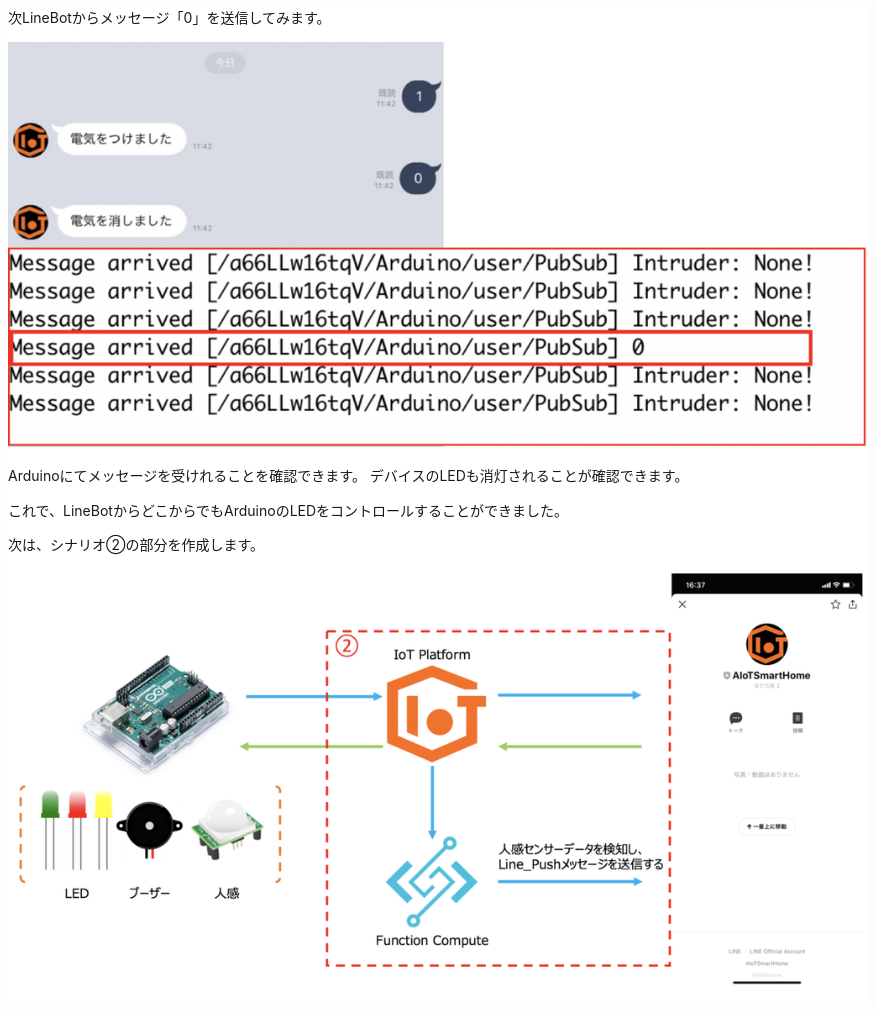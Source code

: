 次LineBotからメッセージ「0」を送信してみます。

![img](https://raw.githubusercontent.com/sbopsv/cloud-tech/master/content/usecase-iot/IoT_Platform_images_26006613529396500/20200303115036.png "img")

Arduinoにてメッセージを受けれることを確認できます。
デバイスのLEDも消灯されることが確認できます。

これで、LineBotからどこからでもArduinoのLEDをコントロールすることができました。
     
次は、シナリオ②の部分を作成します。
     
![img](https://raw.githubusercontent.com/sbopsv/cloud-tech/master/content/usecase-iot/IoT_Platform_images_26006613529396500/20200303173449.png "img")
          